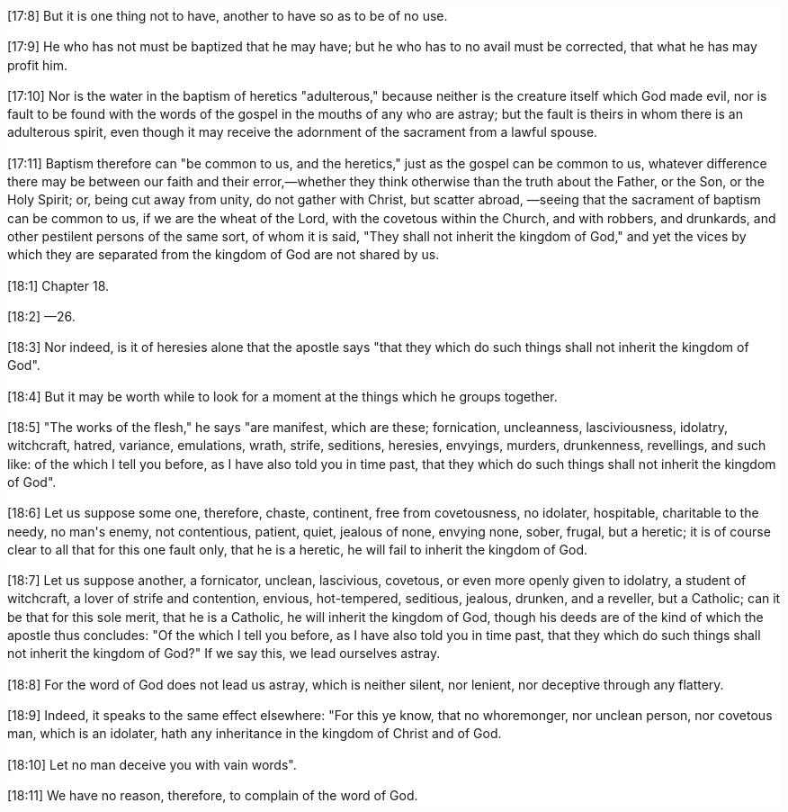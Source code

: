 [17:8] But it is one thing not to have, another to have so as to be of no use.

[17:9] He who has not must be baptized that he may have; but he who has to no avail must be corrected, that what he has may profit him.

[17:10] Nor is the water in the baptism of heretics "adulterous,"  because neither is the creature itself which God made evil, nor is fault to be found with the words of the gospel in the mouths of any who are astray; but the fault is theirs in whom there is an adulterous spirit, even though it may receive the adornment of the sacrament from a lawful spouse.

[17:11] Baptism therefore can "be common to us, and the heretics,"  just as the gospel can be common to us, whatever difference there may be between our faith and their error,—whether they think otherwise than the truth about the Father, or the Son, or the Holy Spirit; or, being cut away from unity, do not gather with Christ, but scatter abroad, —seeing that the sacrament of baptism can be common to us, if we are the wheat of the Lord, with the covetous within the Church, and with robbers, and drunkards, and other pestilent persons of the same sort, of whom it is said, "They shall not inherit the kingdom of God,"  and yet the vices by which they are separated from the kingdom of God are not shared by us.

[18:1] Chapter 18.

[18:2] —26.

[18:3] Nor indeed, is it of heresies alone that the apostle says "that they which do such things shall not inherit the kingdom of God".

[18:4] But it may be worth while to look for a moment at the things which he groups together.

[18:5] "The works of the flesh," he says "are manifest, which are these; fornication, uncleanness, lasciviousness, idolatry, witchcraft, hatred, variance, emulations, wrath, strife, seditions, heresies, envyings, murders, drunkenness, revellings, and such like: of the which I tell you before, as I have also told you in time past, that they which do such things shall not inherit the kingdom of God".

[18:6] Let us suppose some one, therefore, chaste, continent, free from covetousness, no idolater, hospitable, charitable to the needy, no man's enemy, not contentious, patient, quiet, jealous of none, envying none, sober, frugal, but a heretic; it is of course clear to all that for this one fault only, that he is a heretic, he will fail to inherit the kingdom of God.

[18:7] Let us suppose another, a fornicator, unclean, lascivious, covetous, or even more openly given to idolatry, a student of witchcraft, a lover of strife and contention, envious, hot-tempered, seditious, jealous, drunken, and a reveller, but a Catholic; can it be that for this sole merit, that he is a Catholic, he will inherit the kingdom of God, though his deeds are of the kind of which the apostle thus concludes: "Of the which I tell you before, as I have also told you in time past, that they which do such things shall not inherit the kingdom of God?" If we say this, we lead ourselves astray.

[18:8] For the word of God does not lead us astray, which is neither silent, nor lenient, nor deceptive through any flattery.

[18:9] Indeed, it speaks to the same effect elsewhere: "For this ye know, that no whoremonger, nor unclean person, nor covetous man, which is an idolater, hath any inheritance in the kingdom of Christ and of God.

[18:10] Let no man deceive you with vain words".

[18:11] We have no reason, therefore, to complain of the word of God.
